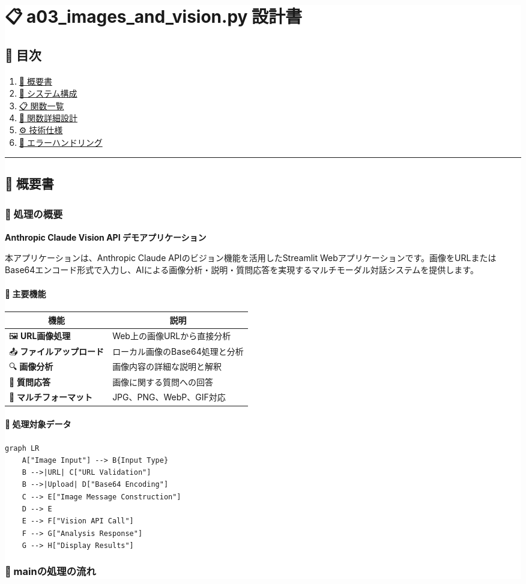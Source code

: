 # 📋 a03_images_and_vision.py 設計書

## 📝 目次

1. [📖 概要書](#📖-概要書)
2. [🔧 システム構成](#🔧-システム構成)
3. [📋 関数一覧](#📋-関数一覧)
4. [📑 関数詳細設計](#📑-関数詳細設計)
5. [⚙️ 技術仕様](#⚙️-技術仕様)
6. [🚨 エラーハンドリング](#🚨-エラーハンドリング)

---

## 📖 概要書

### 🎯 処理の概要

**Anthropic Claude Vision API デモアプリケーション**

本アプリケーションは、Anthropic Claude APIのビジョン機能を活用したStreamlit Webアプリケーションです。画像をURLまたはBase64エンコード形式で入力し、AIによる画像分析・説明・質問応答を実現するマルチモーダル対話システムを提供します。

#### 🌟 主要機能

| 機能 | 説明 |
|------|------|
| 🖼️ **URL画像処理** | Web上の画像URLから直接分析 |
| 📤 **ファイルアップロード** | ローカル画像のBase64処理と分析 |
| 🔍 **画像分析** | 画像内容の詳細な説明と解釈 |
| 💬 **質問応答** | 画像に関する質問への回答 |
| 🎨 **マルチフォーマット** | JPG、PNG、WebP、GIF対応 |

#### 🎨 処理対象データ

```mermaid
graph LR
    A["Image Input"] --> B{Input Type}
    B -->|URL| C["URL Validation"]
    B -->|Upload| D["Base64 Encoding"]
    C --> E["Image Message Construction"]
    D --> E
    E --> F["Vision API Call"]
    F --> G["Analysis Response"]
    G --> H["Display Results"]
```

### 🔄 mainの処理の流れ
